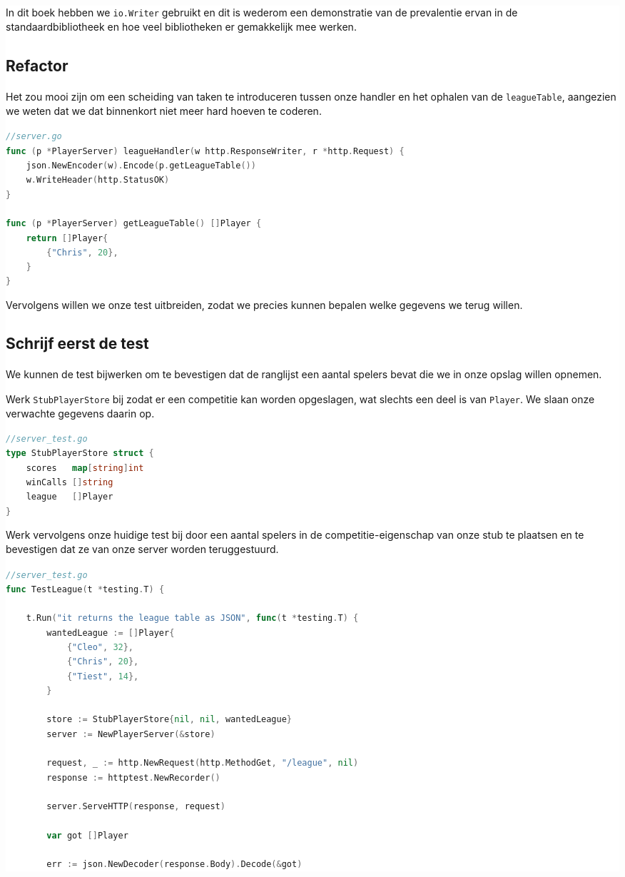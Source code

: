 In dit boek hebben we `io.Writer` gebruikt en dit is wederom een demonstratie van de prevalentie ervan in de standaardbibliotheek en hoe veel bibliotheken er gemakkelijk mee werken.

## Refactor

Het zou mooi zijn om een scheiding van taken te introduceren tussen onze handler en het ophalen van de `leagueTable`, aangezien we weten dat we dat binnenkort niet meer hard hoeven te coderen.

```go
//server.go
func (p *PlayerServer) leagueHandler(w http.ResponseWriter, r *http.Request) {
	json.NewEncoder(w).Encode(p.getLeagueTable())
	w.WriteHeader(http.StatusOK)
}

func (p *PlayerServer) getLeagueTable() []Player {
	return []Player{
		{"Chris", 20},
	}
}
```

Vervolgens willen we onze test uitbreiden, zodat we precies kunnen bepalen welke gegevens we terug willen.

## Schrijf eerst de test

We kunnen de test bijwerken om te bevestigen dat de ranglijst een aantal spelers bevat die we in onze opslag willen opnemen.

Werk `StubPlayerStore` bij zodat er een competitie kan worden opgeslagen, wat slechts een deel is van `Player`. We slaan onze verwachte gegevens daarin op.

```go
//server_test.go
type StubPlayerStore struct {
	scores   map[string]int
	winCalls []string
	league   []Player
}
```

Werk vervolgens onze huidige test bij door een aantal spelers in de competitie-eigenschap van onze stub te plaatsen en te bevestigen dat ze van onze server worden teruggestuurd.

```go
//server_test.go
func TestLeague(t *testing.T) {

	t.Run("it returns the league table as JSON", func(t *testing.T) {
		wantedLeague := []Player{
			{"Cleo", 32},
			{"Chris", 20},
			{"Tiest", 14},
		}

		store := StubPlayerStore{nil, nil, wantedLeague}
		server := NewPlayerServer(&store)

		request, _ := http.NewRequest(http.MethodGet, "/league", nil)
		response := httptest.NewRecorder()

		server.ServeHTTP(response, request)

		var got []Player

		err := json.NewDecoder(response.Body).Decode(&got)
```